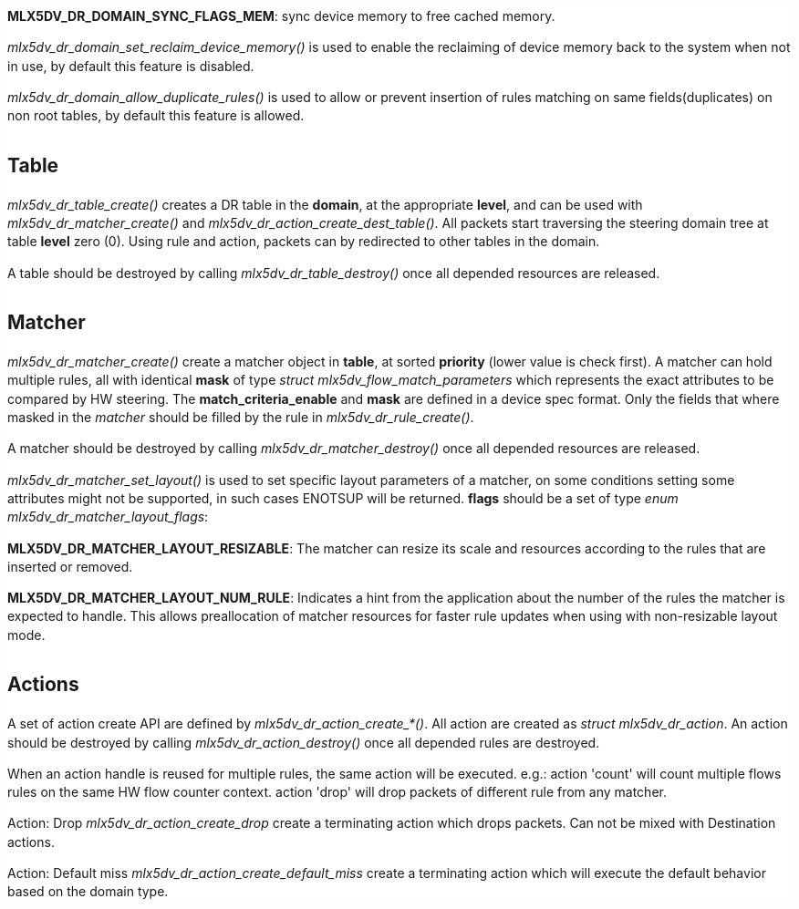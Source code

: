 **MLX5DV_DR_DOMAIN_SYNC_FLAGS_MEM**: sync device memory to free cached memory.


*mlx5dv_dr_domain_set_reclaim_device_memory()* is used to enable the reclaiming of device memory back to the system when not in use, by default this feature is disabled.

*mlx5dv_dr_domain_allow_duplicate_rules()* is used to allow or prevent insertion of rules matching on same fields(duplicates) on non root tables, by default this feature is allowed.

## Table
*mlx5dv_dr_table_create()* creates a DR table in the **domain**, at the appropriate **level**, and can be used with *mlx5dv_dr_matcher_create()* and *mlx5dv_dr_action_create_dest_table()*.
All packets start traversing the steering domain tree at table **level** zero (0).
Using rule and action, packets can by redirected to other tables in the domain.

A table should be destroyed by calling *mlx5dv_dr_table_destroy()* once all depended resources are released.

## Matcher
*mlx5dv_dr_matcher_create()* create a matcher object in **table**, at sorted **priority** (lower value is check first). A matcher can hold multiple rules, all with identical **mask** of type *struct mlx5dv_flow_match_parameters* which represents the exact attributes to be compared by HW steering. The **match_criteria_enable** and **mask** are defined in a device spec format. Only the fields that where masked in the *matcher* should be filled by the rule in *mlx5dv_dr_rule_create()*.

A matcher should be destroyed by calling *mlx5dv_dr_matcher_destroy()* once all depended resources are released.

*mlx5dv_dr_matcher_set_layout()* is used to set specific layout parameters of a matcher, on some conditions setting some attributes might not be supported, in such cases ENOTSUP will be returned. **flags** should be a set of type *enum mlx5dv_dr_matcher_layout_flags*:

**MLX5DV_DR_MATCHER_LAYOUT_RESIZABLE**: The matcher can resize its scale and resources according to the rules that are inserted or removed.

**MLX5DV_DR_MATCHER_LAYOUT_NUM_RULE**: Indicates a hint from the application about the number of the rules the matcher is expected to handle. This allows preallocation of matcher resources for faster rule updates when using with non-resizable layout mode.

## Actions
A set of action create API are defined by *mlx5dv_dr_action_create_\*()*. All action are created as *struct mlx5dv_dr_action*.
An action should be destroyed by calling *mlx5dv_dr_action_destroy()* once all depended rules are destroyed.

When an action handle is reused for multiple rules, the same action will be executed. e.g.: action 'count' will count multiple flows rules on the same HW flow counter context. action 'drop' will drop packets of different rule from any matcher.

Action: Drop
*mlx5dv_dr_action_create_drop* create a terminating action which drops packets. Can not be mixed with Destination actions.

Action: Default miss
*mlx5dv_dr_action_create_default_miss* create a terminating action which will execute the default behavior based on the domain type.
